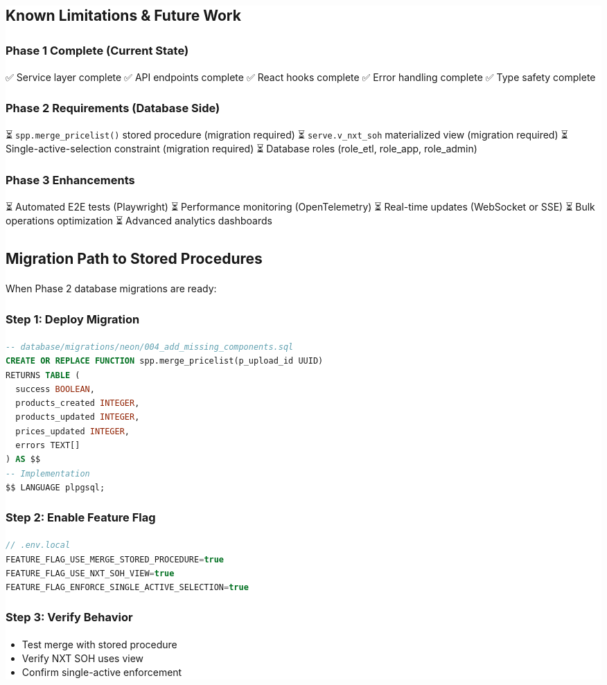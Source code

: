 ## Known Limitations & Future Work

### Phase 1 Complete (Current State)
✅ Service layer complete
✅ API endpoints complete
✅ React hooks complete
✅ Error handling complete
✅ Type safety complete

### Phase 2 Requirements (Database Side)
⏳ `spp.merge_pricelist()` stored procedure (migration required)
⏳ `serve.v_nxt_soh` materialized view (migration required)
⏳ Single-active-selection constraint (migration required)
⏳ Database roles (role_etl, role_app, role_admin)

### Phase 3 Enhancements
⏳ Automated E2E tests (Playwright)
⏳ Performance monitoring (OpenTelemetry)
⏳ Real-time updates (WebSocket or SSE)
⏳ Bulk operations optimization
⏳ Advanced analytics dashboards

## Migration Path to Stored Procedures

When Phase 2 database migrations are ready:

### Step 1: Deploy Migration
```sql
-- database/migrations/neon/004_add_missing_components.sql
CREATE OR REPLACE FUNCTION spp.merge_pricelist(p_upload_id UUID)
RETURNS TABLE (
  success BOOLEAN,
  products_created INTEGER,
  products_updated INTEGER,
  prices_updated INTEGER,
  errors TEXT[]
) AS $$
-- Implementation
$$ LANGUAGE plpgsql;
```

### Step 2: Enable Feature Flag
```typescript
// .env.local
FEATURE_FLAG_USE_MERGE_STORED_PROCEDURE=true
FEATURE_FLAG_USE_NXT_SOH_VIEW=true
FEATURE_FLAG_ENFORCE_SINGLE_ACTIVE_SELECTION=true
```

### Step 3: Verify Behavior
- Test merge with stored procedure
- Verify NXT SOH uses view
- Confirm single-active enforcement
